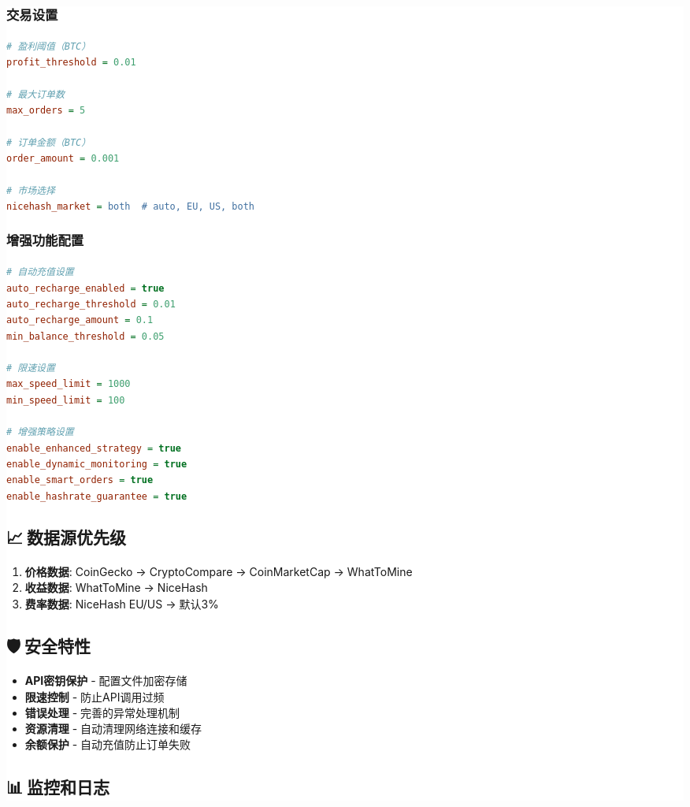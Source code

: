 ### 交易设置

```ini
# 盈利阈值（BTC）
profit_threshold = 0.01

# 最大订单数
max_orders = 5

# 订单金额（BTC）
order_amount = 0.001

# 市场选择
nicehash_market = both  # auto, EU, US, both
```

### 增强功能配置

```ini
# 自动充值设置
auto_recharge_enabled = true
auto_recharge_threshold = 0.01
auto_recharge_amount = 0.1
min_balance_threshold = 0.05

# 限速设置
max_speed_limit = 1000
min_speed_limit = 100

# 增强策略设置
enable_enhanced_strategy = true
enable_dynamic_monitoring = true
enable_smart_orders = true
enable_hashrate_guarantee = true
```

## 📈 数据源优先级

1. **价格数据**: CoinGecko → CryptoCompare → CoinMarketCap → WhatToMine
2. **收益数据**: WhatToMine → NiceHash
3. **费率数据**: NiceHash EU/US → 默认3%

## 🛡️ 安全特性

- **API密钥保护** - 配置文件加密存储
- **限速控制** - 防止API调用过频
- **错误处理** - 完善的异常处理机制
- **资源清理** - 自动清理网络连接和缓存
- **余额保护** - 自动充值防止订单失败

## 📊 监控和日志
